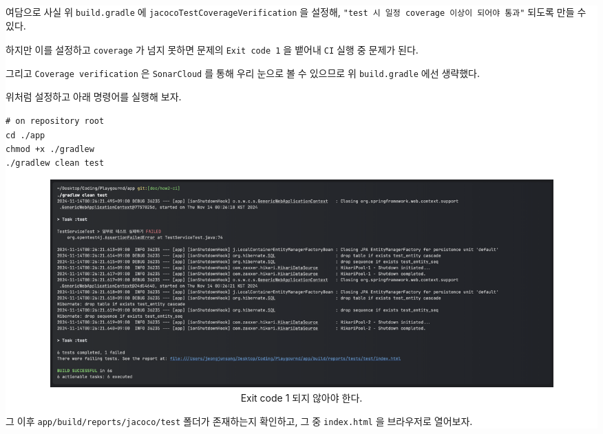 여담으로 사실 위 `build.gradle` 에 `jacocoTestCoverageVerification` 을 설정해, `"test 시 일정 coverage 이상이 되어야 통과"`
되도록 만들 수 있다.

하지만 이를 설정하고 `coverage` 가 넘지 못하면 문제의 `Exit code 1` 을 뱉어내 `CI` 실행 중 문제가 된다.

그리고 `Coverage verification` 은 `SonarCloud` 를 통해 우리 눈으로 볼 수 있으므로 위 `build.gradle` 에선 생략했다.

위처럼 설정하고 아래 명령어를 실행해 보자.

```shell
# on repository root
cd ./app
chmod +x ./gradlew
./gradlew clean test
```



<p align="center">

  <img src="../../assets/image/how2-ci/jacoco-config-2.png" width="85%" height="85%">

  <br>

  <body>Exit code 1 되지 않아야 한다.</body>
</p>

그 이후 `app/build/reports/jacoco/test` 폴더가 존재하는지 확인하고, 그 중 `index.html` 을 브라우저로 열어보자.



<p align="center">